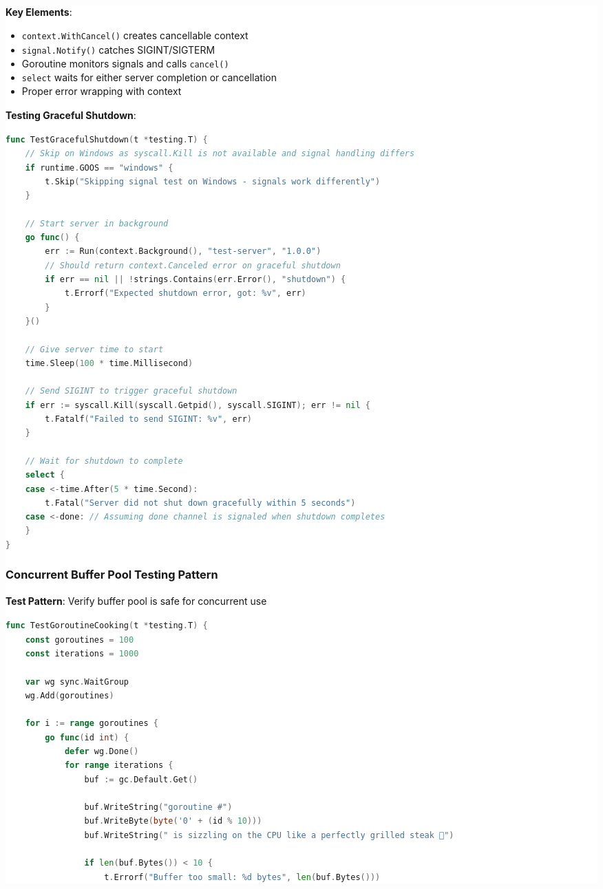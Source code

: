 **Key Elements**:
- `context.WithCancel()` creates cancellable context
- `signal.Notify()` catches SIGINT/SIGTERM
- Goroutine monitors signals and calls `cancel()`
- `select` waits for either server completion or cancellation
- Proper error wrapping with context

**Testing Graceful Shutdown**:

```go
func TestGracefulShutdown(t *testing.T) {
    // Skip on Windows as syscall.Kill is not available and signal handling differs
    if runtime.GOOS == "windows" {
        t.Skip("Skipping signal test on Windows - signals work differently")
    }

    // Start server in background
    go func() {
        err := Run(context.Background(), "test-server", "1.0.0")
        // Should return context.Canceled error on graceful shutdown
        if err == nil || !strings.Contains(err.Error(), "shutdown") {
            t.Errorf("Expected shutdown error, got: %v", err)
        }
    }()

    // Give server time to start
    time.Sleep(100 * time.Millisecond)

    // Send SIGINT to trigger graceful shutdown
    if err := syscall.Kill(syscall.Getpid(), syscall.SIGINT); err != nil {
        t.Fatalf("Failed to send SIGINT: %v", err)
    }

    // Wait for shutdown to complete
    select {
    case <-time.After(5 * time.Second):
        t.Fatal("Server did not shut down gracefully within 5 seconds")
    case <-done: // Assuming done channel is signaled when shutdown completes
    }
}
```

### Concurrent Buffer Pool Testing Pattern

**Test Pattern**: Verify buffer pool is safe for concurrent use

```go
func TestGoroutineCooking(t *testing.T) {
    const goroutines = 100
    const iterations = 1000

    var wg sync.WaitGroup
    wg.Add(goroutines)

    for i := range goroutines {
        go func(id int) {
            defer wg.Done()
            for range iterations {
                buf := gc.Default.Get()

                buf.WriteString("goroutine #")
                buf.WriteByte(byte('0' + (id % 10)))
                buf.WriteString(" is sizzling on the CPU like a perfectly grilled steak 🥩")

                if len(buf.Bytes()) < 10 {
                    t.Errorf("Buffer too small: %d bytes", len(buf.Bytes()))
```